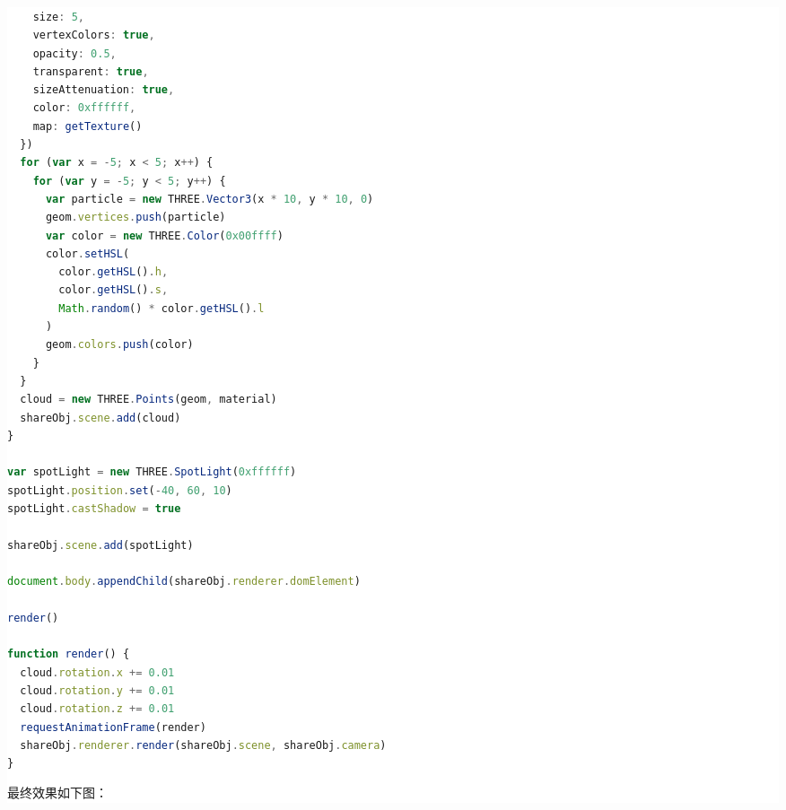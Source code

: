 ```javascript
    size: 5,
    vertexColors: true,
    opacity: 0.5,
    transparent: true,
    sizeAttenuation: true,
    color: 0xffffff,
    map: getTexture()
  })
  for (var x = -5; x < 5; x++) {
    for (var y = -5; y < 5; y++) {
      var particle = new THREE.Vector3(x * 10, y * 10, 0)
      geom.vertices.push(particle)
      var color = new THREE.Color(0x00ffff)
      color.setHSL(
        color.getHSL().h,
        color.getHSL().s,
        Math.random() * color.getHSL().l
      )
      geom.colors.push(color)
    }
  }
  cloud = new THREE.Points(geom, material)
  shareObj.scene.add(cloud)
}

var spotLight = new THREE.SpotLight(0xffffff)
spotLight.position.set(-40, 60, 10)
spotLight.castShadow = true

shareObj.scene.add(spotLight)

document.body.appendChild(shareObj.renderer.domElement)

render()

function render() {
  cloud.rotation.x += 0.01
  cloud.rotation.y += 0.01
  cloud.rotation.z += 0.01
  requestAnimationFrame(render)
  shareObj.renderer.render(shareObj.scene, shareObj.camera)
}
```

最终效果如下图：
